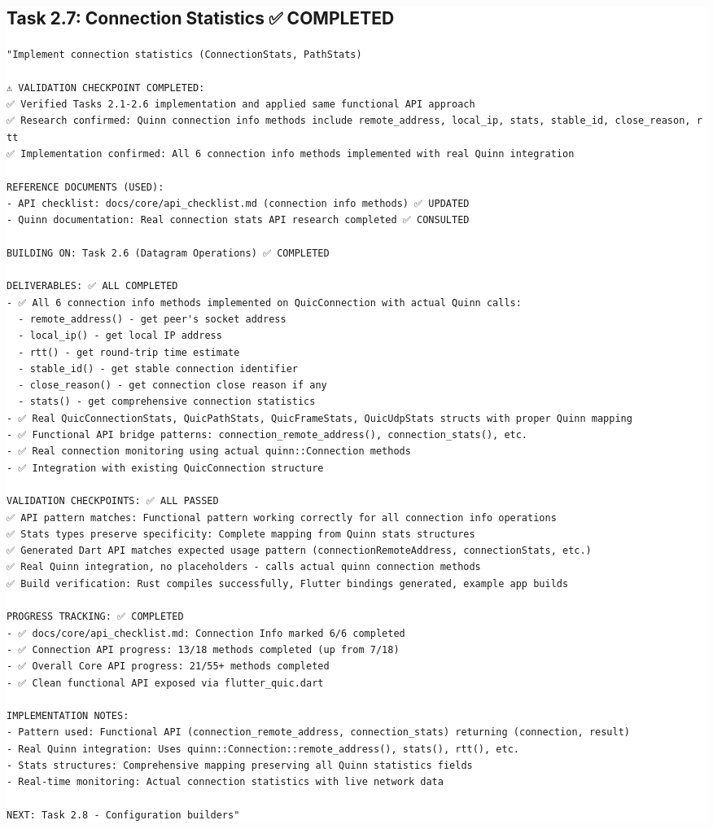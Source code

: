 ## Task 2.7: Connection Statistics ✅ COMPLETED
```
"Implement connection statistics (ConnectionStats, PathStats)

⚠️ VALIDATION CHECKPOINT COMPLETED:
✅ Verified Tasks 2.1-2.6 implementation and applied same functional API approach
✅ Research confirmed: Quinn connection info methods include remote_address, local_ip, stats, stable_id, close_reason, rtt
✅ Implementation confirmed: All 6 connection info methods implemented with real Quinn integration

REFERENCE DOCUMENTS (USED):
- API checklist: docs/core/api_checklist.md (connection info methods) ✅ UPDATED
- Quinn documentation: Real connection stats API research completed ✅ CONSULTED

BUILDING ON: Task 2.6 (Datagram Operations) ✅ COMPLETED

DELIVERABLES: ✅ ALL COMPLETED
- ✅ All 6 connection info methods implemented on QuicConnection with actual Quinn calls:
  - remote_address() - get peer's socket address
  - local_ip() - get local IP address
  - rtt() - get round-trip time estimate
  - stable_id() - get stable connection identifier
  - close_reason() - get connection close reason if any
  - stats() - get comprehensive connection statistics
- ✅ Real QuicConnectionStats, QuicPathStats, QuicFrameStats, QuicUdpStats structs with proper Quinn mapping
- ✅ Functional API bridge patterns: connection_remote_address(), connection_stats(), etc.
- ✅ Real connection monitoring using actual quinn::Connection methods
- ✅ Integration with existing QuicConnection structure

VALIDATION CHECKPOINTS: ✅ ALL PASSED
✅ API pattern matches: Functional pattern working correctly for all connection info operations
✅ Stats types preserve specificity: Complete mapping from Quinn stats structures
✅ Generated Dart API matches expected usage pattern (connectionRemoteAddress, connectionStats, etc.)
✅ Real Quinn integration, no placeholders - calls actual quinn connection methods
✅ Build verification: Rust compiles successfully, Flutter bindings generated, example app builds

PROGRESS TRACKING: ✅ COMPLETED
- ✅ docs/core/api_checklist.md: Connection Info marked 6/6 completed
- ✅ Connection API progress: 13/18 methods completed (up from 7/18)
- ✅ Overall Core API progress: 21/55+ methods completed
- ✅ Clean functional API exposed via flutter_quic.dart

IMPLEMENTATION NOTES:
- Pattern used: Functional API (connection_remote_address, connection_stats) returning (connection, result)
- Real Quinn integration: Uses quinn::Connection::remote_address(), stats(), rtt(), etc.
- Stats structures: Comprehensive mapping preserving all Quinn statistics fields
- Real-time monitoring: Actual connection statistics with live network data

NEXT: Task 2.8 - Configuration builders"
```
